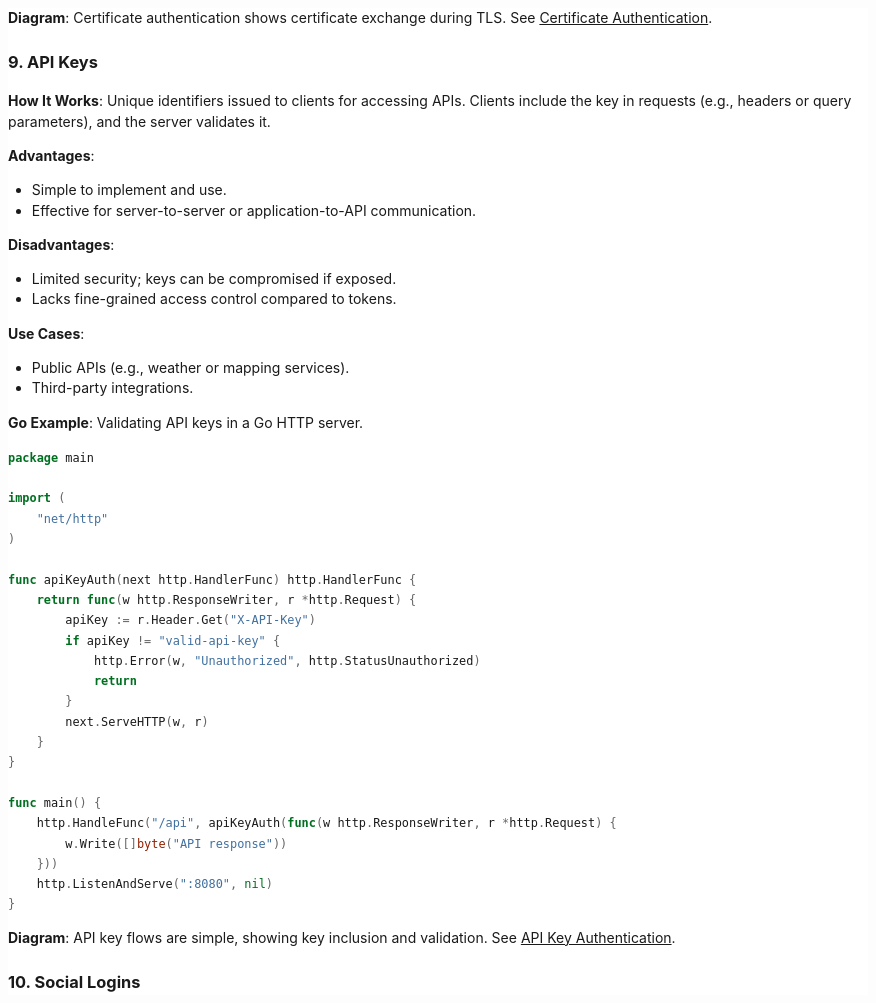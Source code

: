 **Diagram**: Certificate authentication shows certificate exchange during TLS. See [Certificate Authentication](https://www.ssl.com/guide/client-certificate-authentication/).

### 9. API Keys

**How It Works**: Unique identifiers issued to clients for accessing APIs. Clients include the key in requests (e.g., headers or query parameters), and the server validates it.

**Advantages**:

- Simple to implement and use.
- Effective for server-to-server or application-to-API communication.

**Disadvantages**:

- Limited security; keys can be compromised if exposed.
- Lacks fine-grained access control compared to tokens.

**Use Cases**:

- Public APIs (e.g., weather or mapping services).
- Third-party integrations.

**Go Example**: Validating API keys in a Go HTTP server.

```go
package main

import (
    "net/http"
)

func apiKeyAuth(next http.HandlerFunc) http.HandlerFunc {
    return func(w http.ResponseWriter, r *http.Request) {
        apiKey := r.Header.Get("X-API-Key")
        if apiKey != "valid-api-key" {
            http.Error(w, "Unauthorized", http.StatusUnauthorized)
            return
        }
        next.ServeHTTP(w, r)
    }
}

func main() {
    http.HandleFunc("/api", apiKeyAuth(func(w http.ResponseWriter, r *http.Request) {
        w.Write([]byte("API response"))
    }))
    http.ListenAndServe(":8080", nil)
}
```

**Diagram**: API key flows are simple, showing key inclusion and validation. See [API Key Authentication](https://www.postman.com/api-glossary/api-key-authentication/).

### 10. Social Logins
